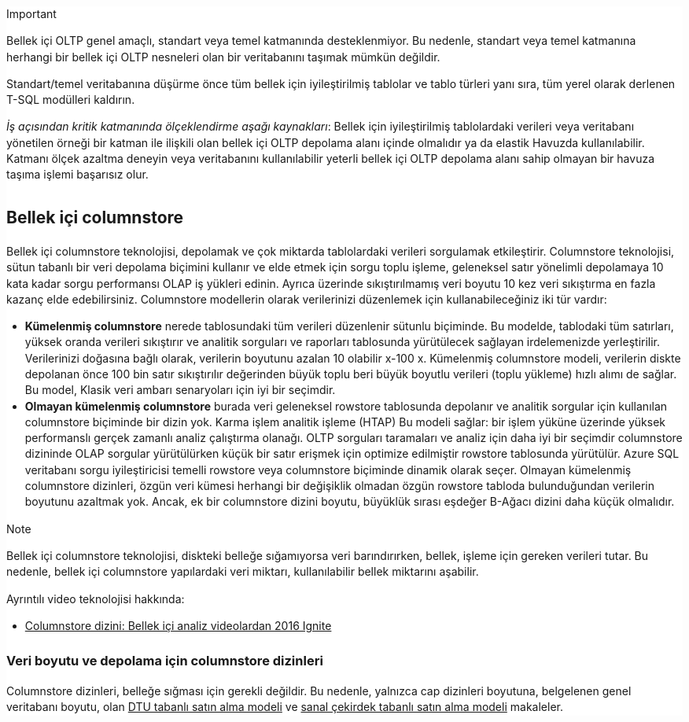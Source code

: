 > [!Important]
> Bellek içi OLTP genel amaçlı, standart veya temel katmanında desteklenmiyor. Bu nedenle, standart veya temel katmanına herhangi bir bellek içi OLTP nesneleri olan bir veritabanını taşımak mümkün değildir.

Standart/temel veritabanına düşürme önce tüm bellek için iyileştirilmiş tablolar ve tablo türleri yanı sıra, tüm yerel olarak derlenen T-SQL modülleri kaldırın. 

*İş açısından kritik katmanında ölçeklendirme aşağı kaynakları*: Bellek için iyileştirilmiş tablolardaki verileri veya veritabanı yönetilen örneği bir katman ile ilişkili olan bellek içi OLTP depolama alanı içinde olmalıdır ya da elastik Havuzda kullanılabilir. Katmanı ölçek azaltma deneyin veya veritabanını kullanılabilir yeterli bellek içi OLTP depolama alanı sahip olmayan bir havuza taşıma işlemi başarısız olur.

## <a name="in-memory-columnstore"></a>Bellek içi columnstore

Bellek içi columnstore teknolojisi, depolamak ve çok miktarda tablolardaki verileri sorgulamak etkileştirir. Columnstore teknolojisi, sütun tabanlı bir veri depolama biçimini kullanır ve elde etmek için sorgu toplu işleme, geleneksel satır yönelimli depolamaya 10 kata kadar sorgu performansı OLAP iş yükleri edinin. Ayrıca üzerinde sıkıştırılmamış veri boyutu 10 kez veri sıkıştırma en fazla kazanç elde edebilirsiniz.
Columnstore modellerin olarak verilerinizi düzenlemek için kullanabileceğiniz iki tür vardır:
- **Kümelenmiş columnstore** nerede tablosundaki tüm verileri düzenlenir sütunlu biçiminde. Bu modelde, tablodaki tüm satırları, yüksek oranda verileri sıkıştırır ve analitik sorguları ve raporları tablosunda yürütülecek sağlayan irdelemenizde yerleştirilir. Verilerinizi doğasına bağlı olarak, verilerin boyutunu azalan 10 olabilir x-100 x. Kümelenmiş columnstore modeli, verilerin diskte depolanan önce 100 bin satır sıkıştırılır değerinden büyük toplu beri büyük boyutlu verileri (toplu yükleme) hızlı alımı de sağlar. Bu model, Klasik veri ambarı senaryoları için iyi bir seçimdir. 
- **Olmayan kümelenmiş columnstore** burada veri geleneksel rowstore tablosunda depolanır ve analitik sorgular için kullanılan columnstore biçiminde bir dizin yok. Karma işlem analitik işleme (HTAP) Bu modeli sağlar: bir işlem yüküne üzerinde yüksek performanslı gerçek zamanlı analiz çalıştırma olanağı. OLTP sorguları taramaları ve analiz için daha iyi bir seçimdir columnstore dizininde OLAP sorgular yürütülürken küçük bir satır erişmek için optimize edilmiştir rowstore tablosunda yürütülür. Azure SQL veritabanı sorgu iyileştiricisi temelli rowstore veya columnstore biçiminde dinamik olarak seçer. Olmayan kümelenmiş columnstore dizinleri, özgün veri kümesi herhangi bir değişiklik olmadan özgün rowstore tabloda bulunduğundan verilerin boyutunu azaltmak yok. Ancak, ek bir columnstore dizini boyutu, büyüklük sırası eşdeğer B-Ağacı dizini daha küçük olmalıdır.

> [!Note]
> Bellek içi columnstore teknolojisi, diskteki belleğe sığamıyorsa veri barındırırken, bellek, işleme için gereken verileri tutar. Bu nedenle, bellek içi columnstore yapılardaki veri miktarı, kullanılabilir bellek miktarını aşabilir. 

Ayrıntılı video teknolojisi hakkında:
- [Columnstore dizini: Bellek içi analiz videolardan 2016 Ignite](https://blogs.msdn.microsoft.com/sqlserverstorageengine/2016/10/04/columnstore-index-in-memory-analytics-i-e-columnstore-index-videos-from-ignite-2016/)

### <a name="data-size-and-storage-for-columnstore-indexes"></a>Veri boyutu ve depolama için columnstore dizinleri

Columnstore dizinleri, belleğe sığması için gerekli değildir. Bu nedenle, yalnızca cap dizinleri boyutuna, belgelenen genel veritabanı boyutu, olan [DTU tabanlı satın alma modeli](sql-database-service-tiers-dtu.md) ve [sanal çekirdek tabanlı satın alma modeli](sql-database-service-tiers-vcore.md) makaleler.
